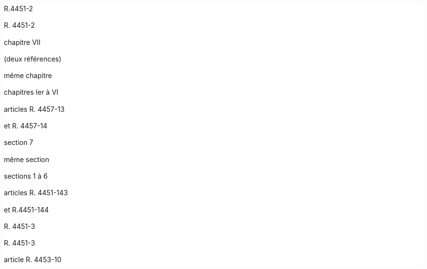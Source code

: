 </td>
      <td valign="top" width="160">
      </td><td width="162" valign="top">
    </td></tr>
    <tr>
      <td valign="top" width="181">

R.4451-2

</td>
      <td valign="top" width="176">

R. 4451-2

</td>
      <td valign="top" width="160">

chapitre VII

(deux références)

même chapitre

chapitres Ier à VI

articles R. 4457-13

et R. 4457-14

</td>
      <td width="162" valign="top">

section 7

même section

sections 1 à 6

articles R. 4451-143

et R.4451-144

</td>
    </tr>
    <tr>
      <td valign="top" width="181">

R. 4451-3

</td>
      <td width="176" valign="top">

R. 4451-3

</td>
      <td valign="top" width="160">

article R. 4453-10

</td>
      <td width="162" valign="top">

